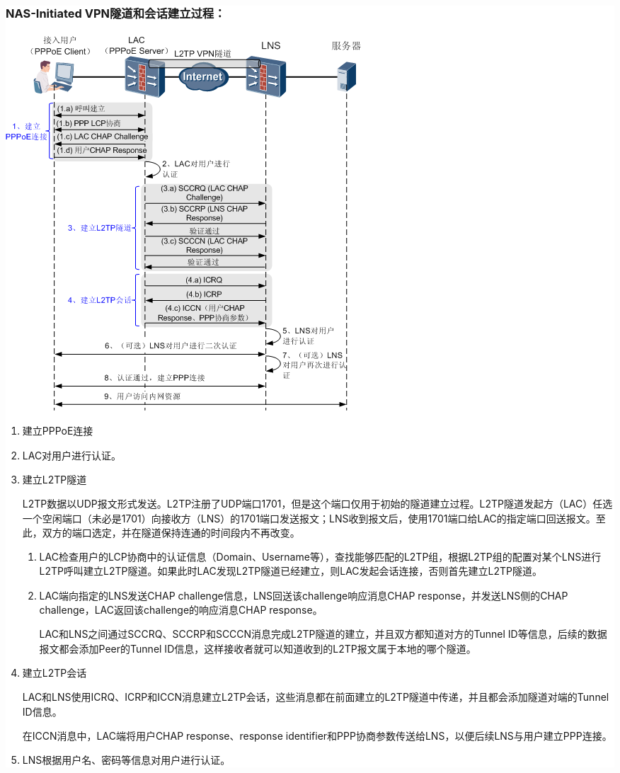### NAS-Initiated VPN隧道和会话建立过程：

![h1](/assets/img/vpn/20.png)

1. 建立PPPoE连接

2. LAC对用户进行认证。

3. 建立L2TP隧道

   L2TP数据以UDP报文形式发送。L2TP注册了UDP端口1701，但是这个端口仅用于初始的隧道建立过程。L2TP隧道发起方（LAC）任选一个空闲端口（未必是1701）向接收方（LNS）的1701端口发送报文；LNS收到报文后，使用1701端口给LAC的指定端口回送报文。至此，双方的端口选定，并在隧道保持连通的时间段内不再改变。

   1. LAC检查用户的LCP协商中的认证信息（Domain、Username等），查找能够匹配的L2TP组，根据L2TP组的配置对某个LNS进行L2TP呼叫建立L2TP隧道。如果此时LAC发现L2TP隧道已经建立，则LAC发起会话连接，否则首先建立L2TP隧道。

   2. LAC端向指定的LNS发送CHAP challenge信息，LNS回送该challenge响应消息CHAP response，并发送LNS侧的CHAP challenge，LAC返回该challenge的响应消息CHAP response。

      LAC和LNS之间通过SCCRQ、SCCRP和SCCCN消息完成L2TP隧道的建立，并且双方都知道对方的Tunnel ID等信息，后续的数据报文都会添加Peer的Tunnel ID信息，这样接收者就可以知道收到的L2TP报文属于本地的哪个隧道。

4. 建立L2TP会话

   LAC和LNS使用ICRQ、ICRP和ICCN消息建立L2TP会话，这些消息都在前面建立的L2TP隧道中传递，并且都会添加隧道对端的Tunnel ID信息。

   在ICCN消息中，LAC端将用户CHAP response、response identifier和PPP协商参数传送给LNS，以便后续LNS与用户建立PPP连接。

5. LNS根据用户名、密码等信息对用户进行认证。
